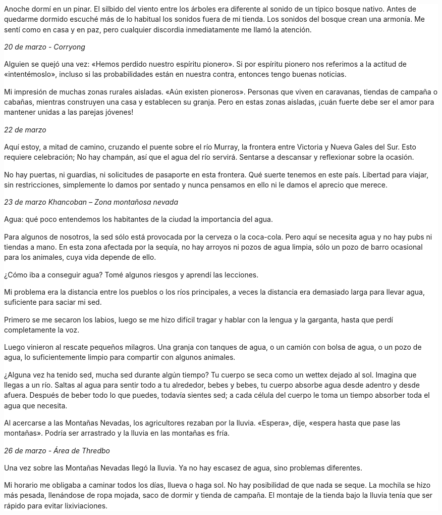 Anoche dormí en un pinar. El silbido del viento entre los árboles era diferente al sonido de un típico bosque nativo. Antes de quedarme dormido escuché más de lo habitual los sonidos fuera de mi tienda. Los sonidos del bosque crean una armonía. Me sentí como en casa y en paz, pero cualquier discordia inmediatamente me llamó la atención.

_20 de marzo - Corryong_

Alguien se quejó una vez: «Hemos perdido nuestro espíritu pionero». Si por espíritu pionero nos referimos a la actitud de «intentémoslo», incluso si las probabilidades están en nuestra contra, entonces tengo buenas noticias.

Mi impresión de muchas zonas rurales aisladas. «Aún existen pioneros». Personas que viven en caravanas, tiendas de campaña o cabañas, mientras construyen una casa y establecen su granja. Pero en estas zonas aisladas, ¡cuán fuerte debe ser el amor para mantener unidas a las parejas jóvenes!

_22 de marzo_

Aquí estoy, a mitad de camino, cruzando el puente sobre el río Murray, la frontera entre Victoria y Nueva Gales del Sur. Esto requiere celebración; No hay champán, así que el agua del río servirá. Sentarse a descansar y reflexionar sobre la ocasión.

No hay puertas, ni guardias, ni solicitudes de pasaporte en esta frontera. Qué suerte tenemos en este país. Libertad para viajar, sin restricciones, simplemente lo damos por sentado y nunca pensamos en ello ni le damos el aprecio que merece.

_23 de marzo Khancoban – Zona montañosa nevada_

Agua: qué poco entendemos los habitantes de la ciudad la importancia del agua.

Para algunos de nosotros, la sed sólo está provocada por la cerveza o la coca-cola. Pero aquí se necesita agua y no hay pubs ni tiendas a mano. En esta zona afectada por la sequía, no hay arroyos ni pozos de agua limpia, sólo un pozo de barro ocasional para los animales, cuya vida depende de ello.

¿Cómo iba a conseguir agua? Tomé algunos riesgos y aprendí las lecciones.

Mi problema era la distancia entre los pueblos o los ríos principales, a veces la distancia era demasiado larga para llevar agua, suficiente para saciar mi sed.

Primero se me secaron los labios, luego se me hizo difícil tragar y hablar con la lengua y la garganta, hasta que perdí completamente la voz.

Luego vinieron al rescate pequeños milagros. Una granja con tanques de agua, o un camión con bolsa de agua, o un pozo de agua, lo suficientemente limpio para compartir con algunos animales.

¿Alguna vez ha tenido sed, mucha sed durante algún tiempo? Tu cuerpo se seca como un wettex dejado al sol. Imagina que llegas a un río. Saltas al agua para sentir todo a tu alrededor, bebes y bebes, tu cuerpo absorbe agua desde adentro y desde afuera. Después de beber todo lo que puedes, todavía sientes sed; a cada célula del cuerpo le toma un tiempo absorber toda el agua que necesita.

Al acercarse a las Montañas Nevadas, los agricultores rezaban por la lluvia. «Espera», dije, «espera hasta que pase las montañas». Podría ser arrastrado y la lluvia en las montañas es fría.

_26 de marzo - Área de Thredbo_

Una vez sobre las Montañas Nevadas llegó la lluvia. Ya no hay escasez de agua, sino problemas diferentes.

Mi horario me obligaba a caminar todos los días, llueva o haga sol. No hay posibilidad de que nada se seque. La mochila se hizo más pesada, llenándose de ropa mojada, saco de dormir y tienda de campaña. El montaje de la tienda bajo la lluvia tenía que ser rápido para evitar lixiviaciones.
